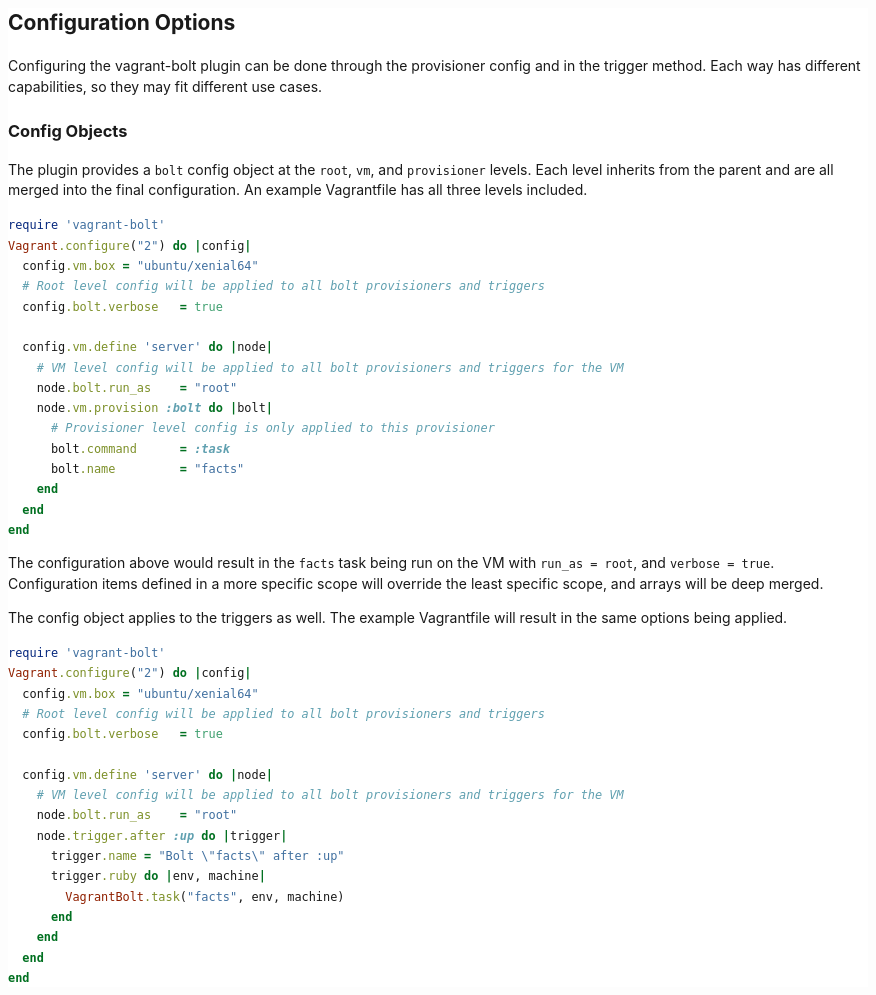 Configuration Options
---------------------

Configuring the vagrant-bolt plugin can be done through the provisioner config and in the trigger method. Each way has different capabilities, so they may fit different use cases.

### Config Objects

The plugin provides a `bolt` config object at the `root`, `vm`, and `provisioner` levels. Each level inherits from the parent and are all merged into the final configuration. An example Vagrantfile has all three levels included.

~~~ruby
require 'vagrant-bolt'
Vagrant.configure("2") do |config|
  config.vm.box = "ubuntu/xenial64"
  # Root level config will be applied to all bolt provisioners and triggers
  config.bolt.verbose   = true

  config.vm.define 'server' do |node|
    # VM level config will be applied to all bolt provisioners and triggers for the VM
    node.bolt.run_as    = "root"
    node.vm.provision :bolt do |bolt|
      # Provisioner level config is only applied to this provisioner
      bolt.command      = :task
      bolt.name         = "facts"
    end
  end
end
~~~

The configuration above would result in the `facts` task being run on the VM with `run_as = root`, and `verbose = true`. Configuration items defined in a more specific scope will override the least specific scope, and arrays will be deep merged.

The config object applies to the triggers as well. The example Vagrantfile will result in the same options being applied.

~~~ruby
require 'vagrant-bolt'
Vagrant.configure("2") do |config|
  config.vm.box = "ubuntu/xenial64"
  # Root level config will be applied to all bolt provisioners and triggers
  config.bolt.verbose   = true

  config.vm.define 'server' do |node|
    # VM level config will be applied to all bolt provisioners and triggers for the VM
    node.bolt.run_as    = "root"
    node.trigger.after :up do |trigger|
      trigger.name = "Bolt \"facts\" after :up"
      trigger.ruby do |env, machine|
        VagrantBolt.task("facts", env, machine)
      end
    end
  end
end
~~~

